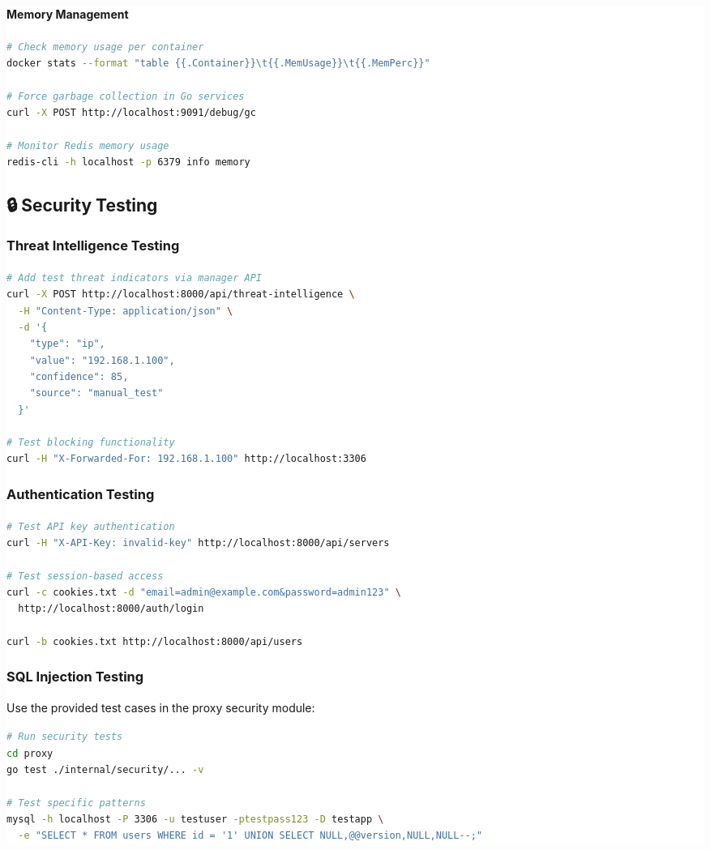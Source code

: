#### Memory Management
```bash
# Check memory usage per container
docker stats --format "table {{.Container}}\t{{.MemUsage}}\t{{.MemPerc}}"

# Force garbage collection in Go services
curl -X POST http://localhost:9091/debug/gc

# Monitor Redis memory usage
redis-cli -h localhost -p 6379 info memory
```

## 🔒 Security Testing

### Threat Intelligence Testing
```bash
# Add test threat indicators via manager API
curl -X POST http://localhost:8000/api/threat-intelligence \
  -H "Content-Type: application/json" \
  -d '{
    "type": "ip",
    "value": "192.168.1.100",
    "confidence": 85,
    "source": "manual_test"
  }'

# Test blocking functionality
curl -H "X-Forwarded-For: 192.168.1.100" http://localhost:3306
```

### Authentication Testing
```bash
# Test API key authentication
curl -H "X-API-Key: invalid-key" http://localhost:8000/api/servers

# Test session-based access
curl -c cookies.txt -d "email=admin@example.com&password=admin123" \
  http://localhost:8000/auth/login

curl -b cookies.txt http://localhost:8000/api/users
```

### SQL Injection Testing
Use the provided test cases in the proxy security module:
```bash
# Run security tests
cd proxy
go test ./internal/security/... -v

# Test specific patterns
mysql -h localhost -P 3306 -u testuser -ptestpass123 -D testapp \
  -e "SELECT * FROM users WHERE id = '1' UNION SELECT NULL,@@version,NULL,NULL--;"
```
